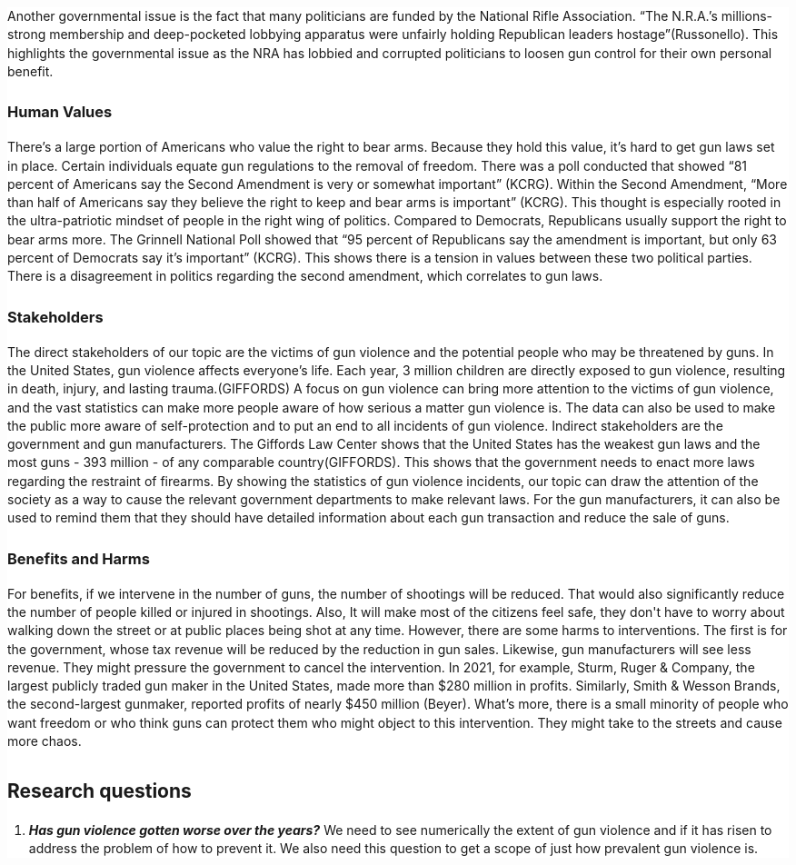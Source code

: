 Another governmental issue is the fact that many politicians are funded by the National Rifle Association. “The N.R.A.’s millions-strong membership and deep-pocketed lobbying apparatus were unfairly holding Republican leaders hostage”(Russonello). This highlights the governmental issue as the NRA has lobbied and corrupted politicians to loosen gun control for their own personal benefit.
### Human Values
There’s a large portion of Americans who value the right to bear arms. Because they hold this value, it’s hard to get gun laws set in place. Certain individuals equate gun regulations to the removal of freedom. There was a poll conducted that showed “81 percent of Americans say the Second Amendment is very or somewhat important” (KCRG). Within the Second Amendment, “More than half of Americans say they believe the right to keep and bear arms is important” (KCRG). This thought is especially rooted in the ultra-patriotic mindset of people in the right wing of politics. Compared to Democrats, Republicans usually support the right to bear arms more. The Grinnell National Poll showed that “95 percent of Republicans say the amendment is important, but only 63 percent of Democrats say it’s important” (KCRG). This shows there is a tension in values between these two political parties. There is a disagreement in politics regarding the second amendment, which correlates to gun laws.

### Stakeholders
The direct stakeholders of our topic are the victims of gun violence and the potential people who may be threatened by guns. In the United States, gun violence affects everyone’s life. Each year, 3 million children are directly exposed to gun violence, resulting in death, injury, and lasting trauma.(GIFFORDS) A focus on gun violence can bring more attention to the victims of gun violence, and the vast statistics can make more people aware of how serious a matter gun violence is. The data can also be used to make the public more aware of self-protection and to put an end to all incidents of gun violence.
Indirect stakeholders are the government and gun manufacturers. The Giffords Law Center shows that the United States has the weakest gun laws and the most guns - 393 million - of any comparable country(GIFFORDS). This shows that the government needs to enact more laws regarding the restraint of firearms. By showing the statistics of gun violence incidents, our topic can draw the attention of the society as a way to cause the relevant government departments to make relevant laws. For the gun manufacturers, it can also be used to remind them that they should have detailed information about each gun transaction and reduce the sale of guns.

### Benefits and Harms
For benefits, if we intervene in the number of guns, the number of shootings will be reduced. That would also significantly reduce the number of people killed or injured in shootings. Also, It will make most of the citizens feel safe, they don't have to worry about walking down the street or at public places being shot at any time.
However, there are some harms to interventions. The first is for the government, whose tax revenue will be reduced by the reduction in gun sales. Likewise, gun manufacturers will see less revenue. They might pressure the government to cancel the intervention. In 2021, for example, Sturm, Ruger & Company, the largest publicly traded gun maker in the United States, made more than $280 million in profits. Similarly, Smith & Wesson Brands, the second-largest gunmaker, reported profits of nearly $450 million (Beyer). What’s more, there is a small minority of people who want freedom or who think guns can protect them who might object to this intervention. They might take to the streets and cause more chaos.

## **Research questions**
1. **_Has gun violence gotten worse over the years?_**
We need to see numerically the extent of gun violence and if it has risen to address the problem of how to prevent it. We also need this question to get a scope of just how prevalent gun violence is.
